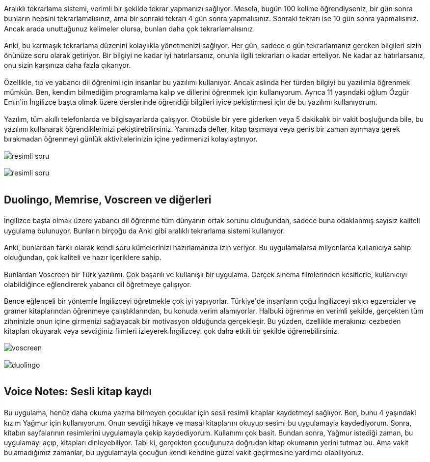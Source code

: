 Aralıklı tekrarlama sistemi, verimli bir şekilde tekrar yapmanızı sağlıyor. Mesela, bugün 100 kelime öğrendiyseniz, bir gün sonra bunların hepsini tekrarlamalısınız, ama bir sonraki tekrarı 4 gün sonra yapmalısınız. Sonraki tekrarı ise 10 gün sonra yapmalısınız. Ancak arada unuttuğunuz kelimeler olursa, bunları daha çok tekrarlamalısınız. 

Anki, bu karmaşık tekrarlama düzenini kolaylıkla yönetmenizi sağlıyor. Her gün, sadece o gün tekrarlamanız gereken bilgileri sizin önünüze soru olarak getiriyor. Bir bilgiyi ne kadar iyi hatırlarsanız, onunla ilgili tekrarları o kadar erteliyor. Ne kadar az hatırlarsanız, onu sizin karşınıza daha fazla çıkarıyor. 

Özellikle, tıp ve yabancı dil öğrenimi için insanlar bu yazılımı kullanıyor. Ancak aslında her türden bilgiyi bu yazılımla öğrenmek mümkün. Ben, kendim bilmediğim programlama kalıp ve dillerini öğrenmek için kullanıyorum. Ayrıca 11 yaşındaki oğlum Özgür Emin'in İngilizce başta olmak üzere derslerinde öğrendiği bilgileri iyice pekiştirmesi için de bu yazılımı kullanıyorum.

Yazılım, tüm akıllı telefonlarda ve bilgisayarlarda çalışıyor. Otobüsle bir yere giderken veya 5 dakikalık bir vakit boşluğunda bile, bu yazılımı kullanarak öğrendiklerinizi pekiştirebilirsiniz. Yanınızda defter, kitap taşımaya veya geniş bir zaman ayırmaya gerek bırakmadan öğrenmeyi günlük aktivitelerinizin içine yedirmenizi kolaylaştırıyor.

![resimli soru](/img/blog/teknolojinin_egitimde_kullanimina_dair_ornekler-mert-nuhoglu/anki01.png)

![resimli soru](/img/blog/teknolojinin_egitimde_kullanimina_dair_ornekler-mert-nuhoglu/anki02.png)

## Duolingo, Memrise, Voscreen ve diğerleri

İngilizce başta olmak üzere yabancı dil öğrenme tüm dünyanın ortak sorunu olduğundan, sadece buna odaklanmış sayısız kaliteli uygulama bulunuyor. Bunların birçoğu da Anki gibi aralıklı tekrarlama sistemi kullanıyor. 

Anki, bunlardan farklı olarak kendi soru kümelerinizi hazırlamanıza izin veriyor. Bu uygulamalarsa milyonlarca kullanıcıya sahip olduğundan, çok kaliteli ve hazır içeriklere sahip.

Bunlardan Voscreen bir Türk yazılımı. Çok başarılı ve kullanışlı bir uygulama. Gerçek sinema filmlerinden kesitlerle, kullanıcıyı olabildiğince eğlendirerek yabancı dil öğretmeye çalışıyor. 

Bence eğlenceli bir yöntemle İngilizceyi öğretmekle çok iyi yapıyorlar. Türkiye'de insanların çoğu İngilizceyi sıkıcı egzersizler ve gramer kitaplarından öğrenmeye çalıştıklarından, bu konuda verim alamıyorlar. Halbuki öğrenme en verimli şekilde, gerçekten tüm zihninizle onun içine girmenizi sağlayacak bir motivasyon olduğunda gerçekleşir. Bu yüzden, özellikle merakınızı cezbeden kitapları okuyarak veya sevdiğiniz filmleri izleyerek İngilizceyi çok daha etkili bir şekilde öğrenebilirsiniz.

![voscreen](/img/blog/teknolojinin_egitimde_kullanimina_dair_ornekler-mert-nuhoglu/voscreen01.jpg)

![duolingo](/img/blog/teknolojinin_egitimde_kullanimina_dair_ornekler-mert-nuhoglu/duolingo01.jpg)

## Voice Notes: Sesli kitap kaydı

Bu uygulama, henüz daha okuma yazma bilmeyen çocuklar için sesli resimli kitaplar kaydetmeyi sağlıyor. Ben, bunu 4 yaşındaki kızım Yağmur için kullanıyorum. Onun sevdiği hikaye ve masal kitaplarını okuyup sesimi bu uygulamayla kaydediyorum. Sonra, kitabın sayfalarının resimlerini uygulamayla çekip kaydediyorum. Kullanımı çok basit. Bundan sonra, Yağmur istediği zaman, bu uygulamayı açıp, kitapları dinleyebiliyor. Tabi ki, gerçekten çocuğunuza doğrudan kitap okumanın yerini tutmaz bu. Ama vakit bulamadığımız zamanlar, bu uygulamayla çocuğun kendi kendine güzel vakit geçirmesine yardımcı olabiliyoruz.
